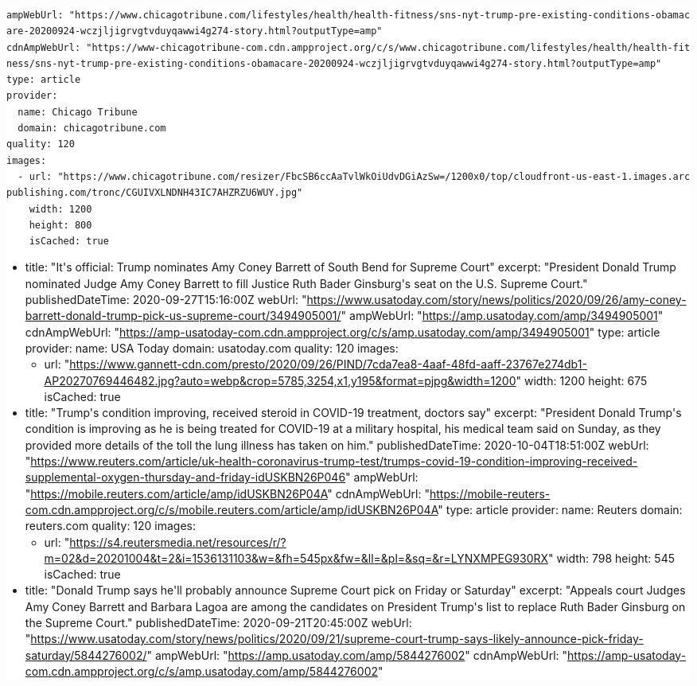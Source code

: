     ampWebUrl: "https://www.chicagotribune.com/lifestyles/health/health-fitness/sns-nyt-trump-pre-existing-conditions-obamacare-20200924-wczjljigrvgtvduyqawwi4g274-story.html?outputType=amp"
    cdnAmpWebUrl: "https://www-chicagotribune-com.cdn.ampproject.org/c/s/www.chicagotribune.com/lifestyles/health/health-fitness/sns-nyt-trump-pre-existing-conditions-obamacare-20200924-wczjljigrvgtvduyqawwi4g274-story.html?outputType=amp"
    type: article
    provider:
      name: Chicago Tribune
      domain: chicagotribune.com
    quality: 120
    images:
      - url: "https://www.chicagotribune.com/resizer/FbcSB6ccAaTvlWkOiUdvDGiAzSw=/1200x0/top/cloudfront-us-east-1.images.arcpublishing.com/tronc/CGUIVXLNDNH43IC7AHZRZU6WUY.jpg"
        width: 1200
        height: 800
        isCached: true
  - title: "It's official: Trump nominates Amy Coney Barrett of South Bend for Supreme Court"
    excerpt: "President Donald Trump nominated Judge Amy Coney Barrett to fill Justice Ruth Bader Ginsburg's seat on the U.S. Supreme Court."
    publishedDateTime: 2020-09-27T15:16:00Z
    webUrl: "https://www.usatoday.com/story/news/politics/2020/09/26/amy-coney-barrett-donald-trump-pick-us-supreme-court/3494905001/"
    ampWebUrl: "https://amp.usatoday.com/amp/3494905001"
    cdnAmpWebUrl: "https://amp-usatoday-com.cdn.ampproject.org/c/s/amp.usatoday.com/amp/3494905001"
    type: article
    provider:
      name: USA Today
      domain: usatoday.com
    quality: 120
    images:
      - url: "https://www.gannett-cdn.com/presto/2020/09/26/PIND/7cda7ea8-4aaf-48fd-aaff-23767e274db1-AP20270769446482.jpg?auto=webp&crop=5785,3254,x1,y195&format=pjpg&width=1200"
        width: 1200
        height: 675
        isCached: true
  - title: "Trump's condition improving, received steroid in COVID-19 treatment, doctors say"
    excerpt: "President Donald Trump's condition is improving as he is being treated for COVID-19 at a military hospital, his medical team said on Sunday, as they provided more details of the toll the lung illness has taken on him."
    publishedDateTime: 2020-10-04T18:51:00Z
    webUrl: "https://www.reuters.com/article/uk-health-coronavirus-trump-test/trumps-covid-19-condition-improving-received-supplemental-oxygen-thursday-and-friday-idUSKBN26P046"
    ampWebUrl: "https://mobile.reuters.com/article/amp/idUSKBN26P04A"
    cdnAmpWebUrl: "https://mobile-reuters-com.cdn.ampproject.org/c/s/mobile.reuters.com/article/amp/idUSKBN26P04A"
    type: article
    provider:
      name: Reuters
      domain: reuters.com
    quality: 120
    images:
      - url: "https://s4.reutersmedia.net/resources/r/?m=02&d=20201004&t=2&i=1536131103&w=&fh=545px&fw=&ll=&pl=&sq=&r=LYNXMPEG930RX"
        width: 798
        height: 545
        isCached: true
  - title: "Donald Trump says he'll probably announce Supreme Court pick on Friday or Saturday"
    excerpt: "Appeals court Judges Amy Coney Barrett and Barbara Lagoa are among the candidates on President Trump's list to replace Ruth Bader Ginsburg on the Supreme Court."
    publishedDateTime: 2020-09-21T20:45:00Z
    webUrl: "https://www.usatoday.com/story/news/politics/2020/09/21/supreme-court-trump-says-likely-announce-pick-friday-saturday/5844276002/"
    ampWebUrl: "https://amp.usatoday.com/amp/5844276002"
    cdnAmpWebUrl: "https://amp-usatoday-com.cdn.ampproject.org/c/s/amp.usatoday.com/amp/5844276002"